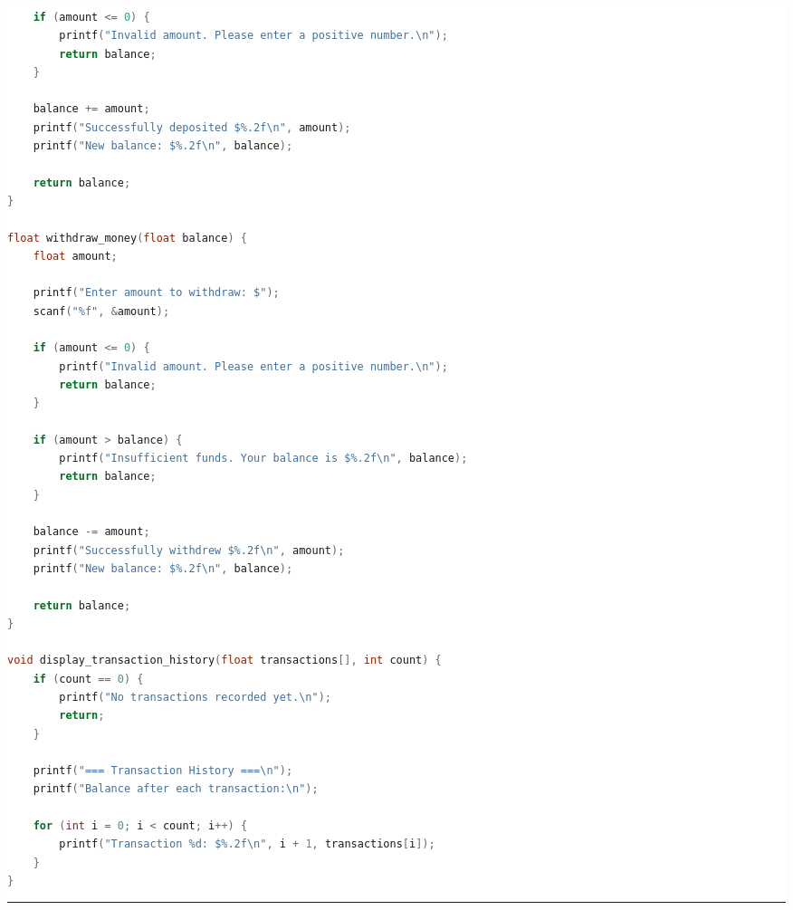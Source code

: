 ```c
    if (amount <= 0) {
        printf("Invalid amount. Please enter a positive number.\n");
        return balance;
    }

    balance += amount;
    printf("Successfully deposited $%.2f\n", amount);
    printf("New balance: $%.2f\n", balance);

    return balance;
}

float withdraw_money(float balance) {
    float amount;

    printf("Enter amount to withdraw: $");
    scanf("%f", &amount);

    if (amount <= 0) {
        printf("Invalid amount. Please enter a positive number.\n");
        return balance;
    }

    if (amount > balance) {
        printf("Insufficient funds. Your balance is $%.2f\n", balance);
        return balance;
    }

    balance -= amount;
    printf("Successfully withdrew $%.2f\n", amount);
    printf("New balance: $%.2f\n", balance);

    return balance;
}

void display_transaction_history(float transactions[], int count) {
    if (count == 0) {
        printf("No transactions recorded yet.\n");
        return;
    }

    printf("=== Transaction History ===\n");
    printf("Balance after each transaction:\n");

    for (int i = 0; i < count; i++) {
        printf("Transaction %d: $%.2f\n", i + 1, transactions[i]);
    }
}
```

---
